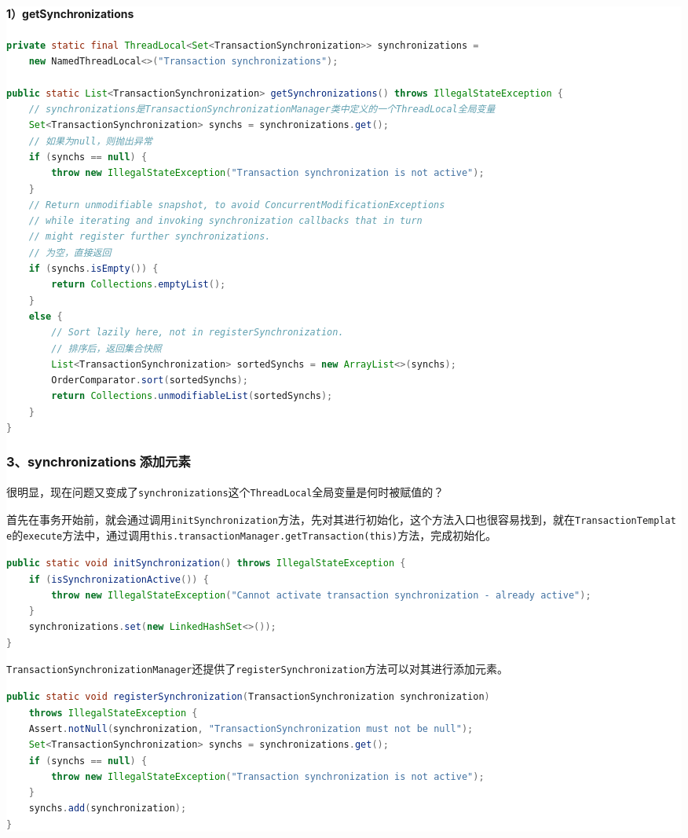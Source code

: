 #### 1）getSynchronizations

```java
private static final ThreadLocal<Set<TransactionSynchronization>> synchronizations =
    new NamedThreadLocal<>("Transaction synchronizations");

public static List<TransactionSynchronization> getSynchronizations() throws IllegalStateException {
    // synchronizations是TransactionSynchronizationManager类中定义的一个ThreadLocal全局变量
    Set<TransactionSynchronization> synchs = synchronizations.get();
    // 如果为null，则抛出异常
    if (synchs == null) {
        throw new IllegalStateException("Transaction synchronization is not active");
    }
    // Return unmodifiable snapshot, to avoid ConcurrentModificationExceptions
    // while iterating and invoking synchronization callbacks that in turn
    // might register further synchronizations.
    // 为空，直接返回
    if (synchs.isEmpty()) {
        return Collections.emptyList();
    }
    else {
        // Sort lazily here, not in registerSynchronization.
        // 排序后，返回集合快照
        List<TransactionSynchronization> sortedSynchs = new ArrayList<>(synchs);
        OrderComparator.sort(sortedSynchs);
        return Collections.unmodifiableList(sortedSynchs);
    }
}
```



### 3、synchronizations 添加元素

很明显，现在问题又变成了`synchronizations`这个`ThreadLocal`全局变量是何时被赋值的？

首先在事务开始前，就会通过调用`initSynchronization`方法，先对其进行初始化，这个方法入口也很容易找到，就在`TransactionTemplate`的`execute`方法中，通过调用`this.transactionManager.getTransaction(this)`方法，完成初始化。

```java
public static void initSynchronization() throws IllegalStateException {
    if (isSynchronizationActive()) {
        throw new IllegalStateException("Cannot activate transaction synchronization - already active");
    }
    synchronizations.set(new LinkedHashSet<>());
}
```

`TransactionSynchronizationManager`还提供了`registerSynchronization`方法可以对其进行添加元素。

```java
public static void registerSynchronization(TransactionSynchronization synchronization)
    throws IllegalStateException {
    Assert.notNull(synchronization, "TransactionSynchronization must not be null");
    Set<TransactionSynchronization> synchs = synchronizations.get();
    if (synchs == null) {
        throw new IllegalStateException("Transaction synchronization is not active");
    }
    synchs.add(synchronization);
}
```
